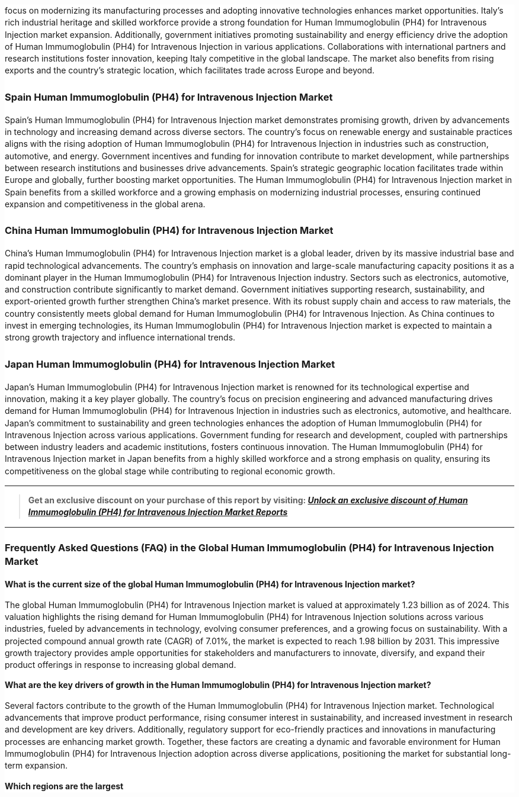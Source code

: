 focus on modernizing its manufacturing processes and adopting innovative technologies enhances market opportunities. Italy&rsquo;s rich industrial heritage and skilled workforce provide a strong foundation for Human Immumoglobulin (PH4) for Intravenous Injection market expansion. Additionally, government initiatives promoting sustainability and energy efficiency drive the adoption of Human Immumoglobulin (PH4) for Intravenous Injection in various applications. Collaborations with international partners and research institutions foster innovation, keeping Italy competitive in the global landscape. The market also benefits from rising exports and the country&rsquo;s strategic location, which facilitates trade across Europe and beyond.</p><h3>Spain Human Immumoglobulin (PH4) for Intravenous Injection Market</h3><p>Spain&rsquo;s Human Immumoglobulin (PH4) for Intravenous Injection market demonstrates promising growth, driven by advancements in technology and increasing demand across diverse sectors. The country&rsquo;s focus on renewable energy and sustainable practices aligns with the rising adoption of Human Immumoglobulin (PH4) for Intravenous Injection in industries such as construction, automotive, and energy. Government incentives and funding for innovation contribute to market development, while partnerships between research institutions and businesses drive advancements. Spain&rsquo;s strategic geographic location facilitates trade within Europe and globally, further boosting market opportunities. The Human Immumoglobulin (PH4) for Intravenous Injection market in Spain benefits from a skilled workforce and a growing emphasis on modernizing industrial processes, ensuring continued expansion and competitiveness in the global arena.</p><h3>China Human Immumoglobulin (PH4) for Intravenous Injection Market</h3><p>China&rsquo;s Human Immumoglobulin (PH4) for Intravenous Injection market is a global leader, driven by its massive industrial base and rapid technological advancements. The country&rsquo;s emphasis on innovation and large-scale manufacturing capacity positions it as a dominant player in the Human Immumoglobulin (PH4) for Intravenous Injection industry. Sectors such as electronics, automotive, and construction contribute significantly to market demand. Government initiatives supporting research, sustainability, and export-oriented growth further strengthen China&rsquo;s market presence. With its robust supply chain and access to raw materials, the country consistently meets global demand for Human Immumoglobulin (PH4) for Intravenous Injection. As China continues to invest in emerging technologies, its Human Immumoglobulin (PH4) for Intravenous Injection market is expected to maintain a strong growth trajectory and influence international trends.</p><h3>Japan Human Immumoglobulin (PH4) for Intravenous Injection Market</h3><p>Japan&rsquo;s Human Immumoglobulin (PH4) for Intravenous Injection market is renowned for its technological expertise and innovation, making it a key player globally. The country&rsquo;s focus on precision engineering and advanced manufacturing drives demand for Human Immumoglobulin (PH4) for Intravenous Injection in industries such as electronics, automotive, and healthcare. Japan&rsquo;s commitment to sustainability and green technologies enhances the adoption of Human Immumoglobulin (PH4) for Intravenous Injection across various applications. Government funding for research and development, coupled with partnerships between industry leaders and academic institutions, fosters continuous innovation. The Human Immumoglobulin (PH4) for Intravenous Injection market in Japan benefits from a highly skilled workforce and a strong emphasis on quality, ensuring its competitiveness on the global stage while contributing to regional economic growth.</p><hr /><blockquote><p><strong>Get an exclusive discount on your purchase of this report by visiting: <em><a href="://marketresearchpulse.com/ask-for-discount/141887?utm_source=Github&amp;utm_medium=021">Unlock an exclusive discount of Human Immumoglobulin (PH4) for Intravenous Injection Market Reports</a></em>&nbsp;</strong></p></blockquote><hr /><h3>Frequently Asked Questions (FAQ) in the Global Human Immumoglobulin (PH4) for Intravenous Injection Market</h3><p><strong>What is the current size of the global Human Immumoglobulin (PH4) for Intravenous Injection market?</strong></p><p>The global Human Immumoglobulin (PH4) for Intravenous Injection market is valued at approximately 1.23 billion as of 2024. This valuation highlights the rising demand for Human Immumoglobulin (PH4) for Intravenous Injection solutions across various industries, fueled by advancements in technology, evolving consumer preferences, and a growing focus on sustainability. With a projected compound annual growth rate (CAGR) of 7.01%, the market is expected to reach 1.98 billion by 2031. This impressive growth trajectory provides ample opportunities for stakeholders and manufacturers to innovate, diversify, and expand their product offerings in response to increasing global demand.</p><p><strong>What are the key drivers of growth in the Human Immumoglobulin (PH4) for Intravenous Injection market?</strong></p><p>Several factors contribute to the growth of the Human Immumoglobulin (PH4) for Intravenous Injection market. Technological advancements that improve product performance, rising consumer interest in sustainability, and increased investment in research and development are key drivers. Additionally, regulatory support for eco-friendly practices and innovations in manufacturing processes are enhancing market growth. Together, these factors are creating a dynamic and favorable environment for Human Immumoglobulin (PH4) for Intravenous Injection adoption across diverse applications, positioning the market for substantial long-term expansion.</p><p><strong>Which regions are the largest